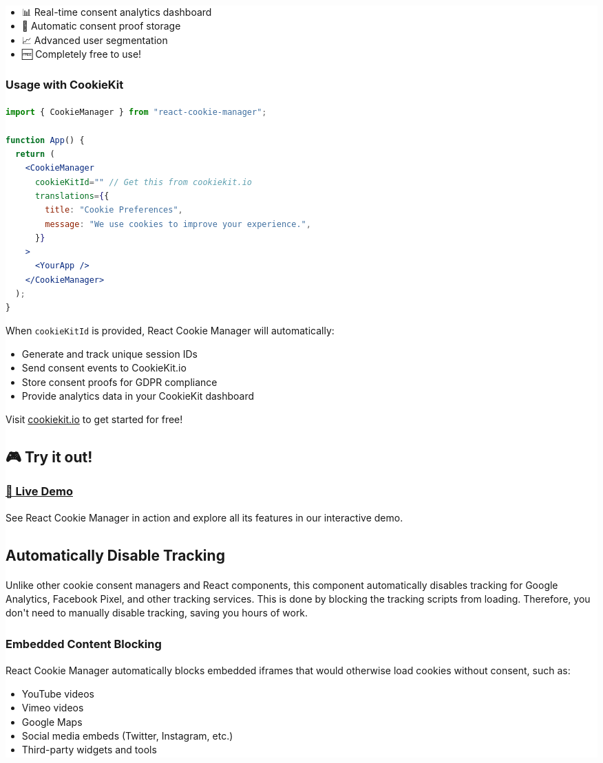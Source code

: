 - 📊 Real-time consent analytics dashboard
- 🔄 Automatic consent proof storage
- 📈 Advanced user segmentation
- 🆓 Completely free to use!

### Usage with CookieKit

```jsx
import { CookieManager } from "react-cookie-manager";

function App() {
  return (
    <CookieManager
      cookieKitId="" // Get this from cookiekit.io
      translations={{
        title: "Cookie Preferences",
        message: "We use cookies to improve your experience.",
      }}
    >
      <YourApp />
    </CookieManager>
  );
}
```

When `cookieKitId` is provided, React Cookie Manager will automatically:

- Generate and track unique session IDs
- Send consent events to CookieKit.io
- Store consent proofs for GDPR compliance
- Provide analytics data in your CookieKit dashboard

Visit [cookiekit.io](https://cookiekit.io) to get started for free!

## 🎮 Try it out!

### [🔗 Live Demo](https://cookiekit.io/playground)

See React Cookie Manager in action and explore all its features in our interactive demo.

## Automatically Disable Tracking

Unlike other cookie consent managers and React components, this component automatically disables tracking for Google Analytics, Facebook Pixel, and other tracking services. This is done by blocking the tracking scripts from loading. Therefore, you don't need to manually disable tracking, saving you hours of work.

### Embedded Content Blocking

React Cookie Manager automatically blocks embedded iframes that would otherwise load cookies without consent, such as:

- YouTube videos
- Vimeo videos
- Google Maps
- Social media embeds (Twitter, Instagram, etc.)
- Third-party widgets and tools
